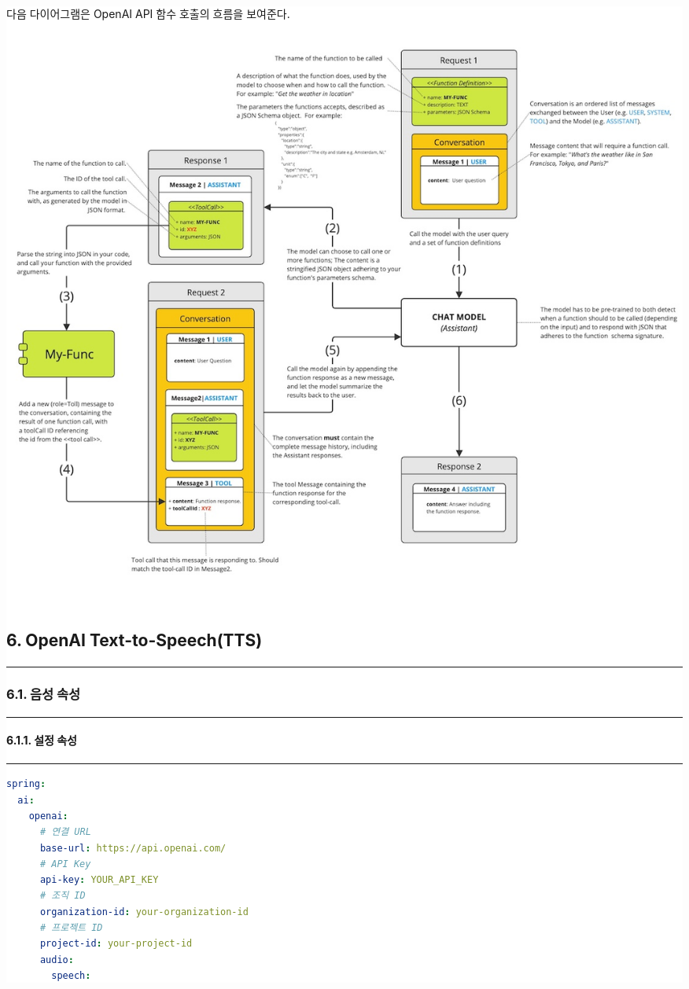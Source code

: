 다음 다이어그램은 OpenAI API 함수 호출의 흐름을 보여준다.

![openai-function-calling-flow](/assets/img/openai-function-calling-flow.jpg)

<br/>

## 6. OpenAI Text-to-Speech(TTS)
---

### 6.1. 음성 속성
---

#### 6.1.1. 설정 속성
---

```yaml
spring:
  ai:
    openai:
      # 연결 URL
      base-url: https://api.openai.com/
      # API Key
      api-key: YOUR_API_KEY
      # 조직 ID
      organization-id: your-organization-id
      # 프로젝트 ID
      project-id: your-project-id
      audio:
        speech:
```